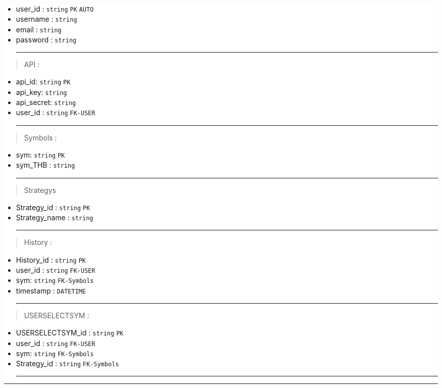 - user_id : `string` `PK` `AUTO`
- username : `string`
- email : `string`
- password : `string`
  ***

> API :

- api_id: `string` `PK`
- api_key: `string`
- api_secret: `string`
- user_id : `string` `FK-USER`
  ***

> Symbols :

- sym: `string` `PK`
- sym_THB : `string`
  ***

> Strategys

- Strategy_id : `string` `PK`
- Strategy_name : `string`
  ***

> History :

- History_id : `string` `PK`
- user_id : `string` `FK-USER`
- sym: `string` `FK-Symbols`
- timestamp : `DATETIME`
  ***

> USERSELECTSYM :

- USERSELECTSYM_id : `string` `PK`
- user_id : `string` `FK-USER`
- sym: `string` `FK-Symbols`
- Strategy_id : `string` `FK-Symbols`
  ***

---
